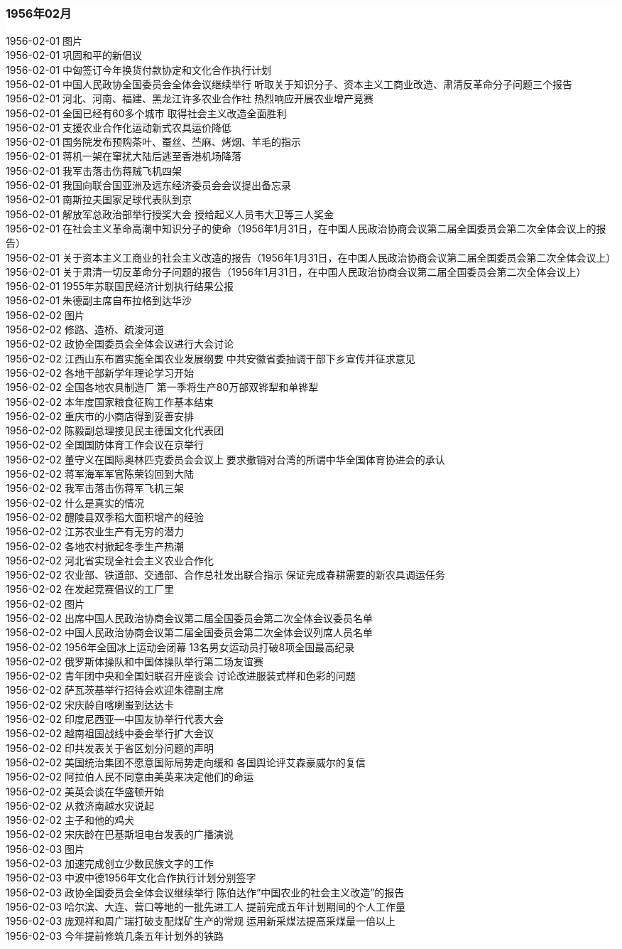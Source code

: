 ### 1956年02月  
1956-02-01 图片  
1956-02-01 巩固和平的新倡议  
1956-02-01 中匈签订今年换货付款协定和文化合作执行计划  
1956-02-01 中国人民政协全国委员会全体会议继续举行  听取关于知识分子、资本主义工商业改造、肃清反革命分子问题三个报告  
1956-02-01 河北、河南、福建、黑龙江许多农业合作社  热烈响应开展农业增产竞赛  
1956-02-01 全国已经有60多个城市  取得社会主义改造全面胜利  
1956-02-01 支援农业合作化运动新式农具运价降低  
1956-02-01 国务院发布预购茶叶、蚕丝、苎麻、烤烟、羊毛的指示  
1956-02-01 蒋机一架在窜扰大陆后逃至香港机场降落  
1956-02-01 我军击落击伤蒋贼飞机四架  
1956-02-01 我国向联合国亚洲及远东经济委员会会议提出备忘录  
1956-02-01 南斯拉夫国家足球代表队到京  
1956-02-01 解放军总政治部举行授奖大会  授给起义人员韦大卫等三人奖金  
1956-02-01 在社会主义革命高潮中知识分子的使命（1956年1月31日，在中国人民政治协商会议第二届全国委员会第二次全体会议上的报告）  
1956-02-01 关于资本主义工商业的社会主义改造的报告（1956年1月31日，在中国人民政治协商会议第二届全国委员会第二次全体会议上）  
1956-02-01 关于肃清一切反革命分子问题的报告（1956年1月31日，在中国人民政治协商会议第二届全国委员会第二次全体会议上）  
1956-02-01 1955年苏联国民经济计划执行结果公报  
1956-02-01 朱德副主席自布拉格到达华沙  
1956-02-02 图片  
1956-02-02 修路、造桥、疏浚河道  
1956-02-02 政协全国委员会全体会议进行大会讨论  
1956-02-02 江西山东布置实施全国农业发展纲要  中共安徽省委抽调干部下乡宣传并征求意见  
1956-02-02 各地干部新学年理论学习开始  
1956-02-02 全国各地农具制造厂  第一季将生产80万部双铧犁和单铧犁  
1956-02-02 本年度国家粮食征购工作基本结束  
1956-02-02 重庆市的小商店得到妥善安排  
1956-02-02 陈毅副总理接见民主德国文化代表团  
1956-02-02 全国国防体育工作会议在京举行  
1956-02-02 董守义在国际奥林匹克委员会会议上  要求撤销对台湾的所谓中华全国体育协进会的承认  
1956-02-02 蒋军海军军官陈荣钧回到大陆  
1956-02-02 我军击落击伤蒋军飞机三架  
1956-02-02 什么是真实的情况  
1956-02-02 醴陵县双季稻大面积增产的经验  
1956-02-02 江苏农业生产有无穷的潜力  
1956-02-02 各地农村掀起冬季生产热潮  
1956-02-02 河北省实现全社会主义农业合作化  
1956-02-02 农业部、铁道部、交通部、合作总社发出联合指示  保证完成春耕需要的新农具调运任务  
1956-02-02 在发起竞赛倡议的工厂里  
1956-02-02 图片  
1956-02-02 出席中国人民政治协商会议第二届全国委员会第二次全体会议委员名单  
1956-02-02 中国人民政治协商会议第二届全国委员会第二次全体会议列席人员名单  
1956-02-02 1956年全国冰上运动会闭幕  13名男女运动员打破8项全国最高纪录  
1956-02-02 俄罗斯体操队和中国体操队举行第二场友谊赛  
1956-02-02 青年团中央和全国妇联召开座谈会  讨论改进服装式样和色彩的问题  
1956-02-02 萨瓦茨基举行招待会欢迎朱德副主席  
1956-02-02 宋庆龄自喀喇蚩到达达卡  
1956-02-02 印度尼西亚—中国友协举行代表大会  
1956-02-02 越南祖国战线中委会举行扩大会议  
1956-02-02 印共发表关于省区划分问题的声明  
1956-02-02 美国统治集团不愿意国际局势走向缓和  各国舆论评艾森豪威尔的复信  
1956-02-02 阿拉伯人民不同意由美英来决定他们的命运  
1956-02-02 美英会谈在华盛顿开始  
1956-02-02 从救济南越水灾说起  
1956-02-02 主子和他的鸡犬  
1956-02-02 宋庆龄在巴基斯坦电台发表的广播演说  
1956-02-03 图片  
1956-02-03 加速完成创立少数民族文字的工作  
1956-02-03 中波中德1956年文化合作执行计划分别签字  
1956-02-03 政协全国委员会全体会议继续举行  陈伯达作“中国农业的社会主义改造”的报告  
1956-02-03 哈尔滨、大连、营口等地的一批先进工人  提前完成五年计划期间的个人工作量  
1956-02-03 庞观祥和周广瑞打破支配煤矿生产的常规  运用新采煤法提高采煤量一倍以上  
1956-02-03 今年提前修筑几条五年计划外的铁路  